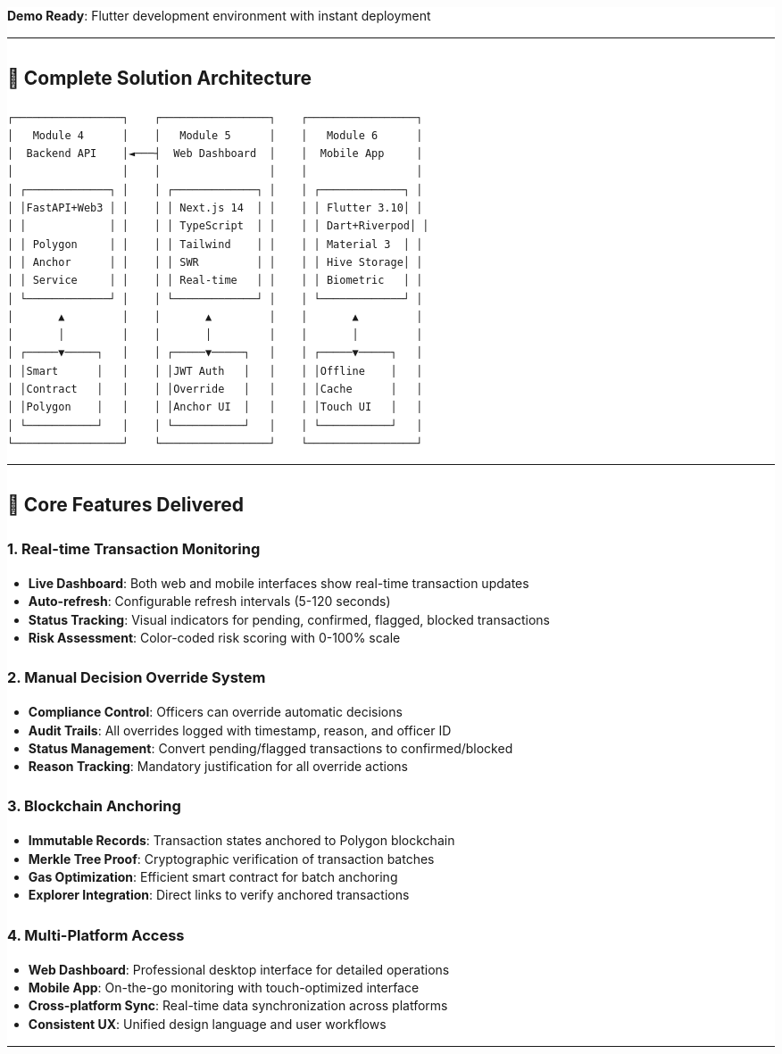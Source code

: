 **Demo Ready**: Flutter development environment with instant deployment

---

## 🚀 Complete Solution Architecture

```
┌─────────────────┐    ┌─────────────────┐    ┌─────────────────┐
│   Module 4      │    │   Module 5      │    │   Module 6      │
│  Backend API    │◄───┤  Web Dashboard  │    │  Mobile App     │
│                 │    │                 │    │                 │
│ ┌─────────────┐ │    │ ┌─────────────┐ │    │ ┌─────────────┐ │
│ │FastAPI+Web3 │ │    │ │ Next.js 14  │ │    │ │ Flutter 3.10│ │
│ │             │ │    │ │ TypeScript  │ │    │ │ Dart+Riverpod│ │
│ │ Polygon     │ │    │ │ Tailwind    │ │    │ │ Material 3  │ │
│ │ Anchor      │ │    │ │ SWR         │ │    │ │ Hive Storage│ │
│ │ Service     │ │    │ │ Real-time   │ │    │ │ Biometric   │ │
│ └─────────────┘ │    │ └─────────────┘ │    │ └─────────────┘ │
│       ▲         │    │       ▲         │    │       ▲         │
│       │         │    │       │         │    │       │         │
│ ┌─────▼─────┐   │    │ ┌─────▼─────┐   │    │ ┌─────▼─────┐   │
│ │Smart      │   │    │ │JWT Auth   │   │    │ │Offline    │   │
│ │Contract   │   │    │ │Override   │   │    │ │Cache      │   │
│ │Polygon    │   │    │ │Anchor UI  │   │    │ │Touch UI   │   │
│ └───────────┘   │    │ └───────────┘   │    │ └───────────┘   │
└─────────────────┘    └─────────────────┘    └─────────────────┘
```

---

## 🎯 Core Features Delivered

### 1. Real-time Transaction Monitoring
- **Live Dashboard**: Both web and mobile interfaces show real-time transaction updates
- **Auto-refresh**: Configurable refresh intervals (5-120 seconds)
- **Status Tracking**: Visual indicators for pending, confirmed, flagged, blocked transactions
- **Risk Assessment**: Color-coded risk scoring with 0-100% scale

### 2. Manual Decision Override System
- **Compliance Control**: Officers can override automatic decisions
- **Audit Trails**: All overrides logged with timestamp, reason, and officer ID
- **Status Management**: Convert pending/flagged transactions to confirmed/blocked
- **Reason Tracking**: Mandatory justification for all override actions

### 3. Blockchain Anchoring
- **Immutable Records**: Transaction states anchored to Polygon blockchain
- **Merkle Tree Proof**: Cryptographic verification of transaction batches
- **Gas Optimization**: Efficient smart contract for batch anchoring
- **Explorer Integration**: Direct links to verify anchored transactions

### 4. Multi-Platform Access
- **Web Dashboard**: Professional desktop interface for detailed operations
- **Mobile App**: On-the-go monitoring with touch-optimized interface
- **Cross-platform Sync**: Real-time data synchronization across platforms
- **Consistent UX**: Unified design language and user workflows

---